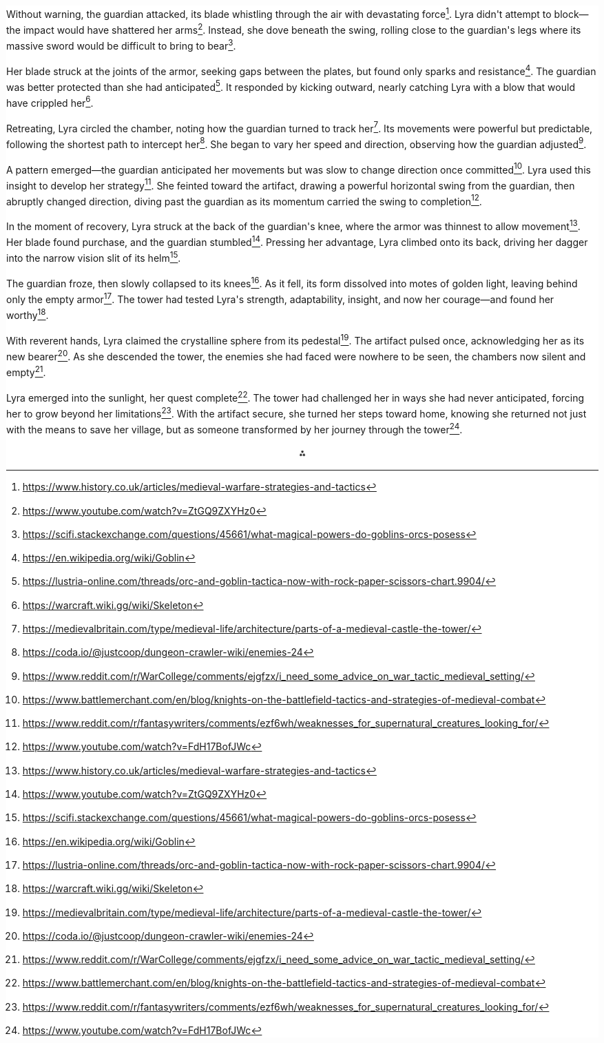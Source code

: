 Without warning, the guardian attacked, its blade whistling through the air with devastating force[^13]. Lyra didn't attempt to block—the impact would have shattered her arms[^14]. Instead, she dove beneath the swing, rolling close to the guardian's legs where its massive sword would be difficult to bring to bear[^15].

Her blade struck at the joints of the armor, seeking gaps between the plates, but found only sparks and resistance[^16]. The guardian was better protected than she had anticipated[^17]. It responded by kicking outward, nearly catching Lyra with a blow that would have crippled her[^18].

Retreating, Lyra circled the chamber, noting how the guardian turned to track her[^7]. Its movements were powerful but predictable, following the shortest path to intercept her[^8]. She began to vary her speed and direction, observing how the guardian adjusted[^9].

A pattern emerged—the guardian anticipated her movements but was slow to change direction once committed[^10]. Lyra used this insight to develop her strategy[^11]. She feinted toward the artifact, drawing a powerful horizontal swing from the guardian, then abruptly changed direction, diving past the guardian as its momentum carried the swing to completion[^12].

In the moment of recovery, Lyra struck at the back of the guardian's knee, where the armor was thinnest to allow movement[^13]. Her blade found purchase, and the guardian stumbled[^14]. Pressing her advantage, Lyra climbed onto its back, driving her dagger into the narrow vision slit of its helm[^15].

The guardian froze, then slowly collapsed to its knees[^16]. As it fell, its form dissolved into motes of golden light, leaving behind only the empty armor[^17]. The tower had tested Lyra's strength, adaptability, insight, and now her courage—and found her worthy[^18].

With reverent hands, Lyra claimed the crystalline sphere from its pedestal[^7]. The artifact pulsed once, acknowledging her as its new bearer[^8]. As she descended the tower, the enemies she had faced were nowhere to be seen, the chambers now silent and empty[^9].

Lyra emerged into the sunlight, her quest complete[^10]. The tower had challenged her in ways she had never anticipated, forcing her to grow beyond her limitations[^11]. With the artifact secure, she turned her steps toward home, knowing she returned not just with the means to save her village, but as someone transformed by her journey through the tower[^12].

<div style="text-align: center">⁂</div>

[^1]: https://m.webnovel.com/search

[^2]: https://www.royalroad.com/fiction/72154/tomebound-a-litrpg-tower-climbing-adventure

[^3]: https://fabledtome.com/subgenres/tower-climbing

[^4]: https://medievalheritage.eu/en/main-page/dictionary/fortified-tower/

[^5]: https://www.youtube.com/watch?v=vsEOhcFX0iI

[^6]: http://litrpgpodcast.com/litrpg-database/tag/Tower+Climbing

[^7]: https://medievalbritain.com/type/medieval-life/architecture/parts-of-a-medieval-castle-the-tower/

[^8]: https://coda.io/@justcoop/dungeon-crawler-wiki/enemies-24

[^9]: https://www.reddit.com/r/WarCollege/comments/ejgfzx/i_need_some_advice_on_war_tactic_medieval_setting/

[^10]: https://www.battlemerchant.com/en/blog/knights-on-the-battlefield-tactics-and-strategies-of-medieval-combat

[^11]: https://www.reddit.com/r/fantasywriters/comments/ezf6wh/weaknesses_for_supernatural_creatures_looking_for/

[^12]: https://www.youtube.com/watch?v=FdH17BofJWc

[^13]: https://www.history.co.uk/articles/medieval-warfare-strategies-and-tactics

[^14]: https://www.youtube.com/watch?v=ZtGQ9ZXYHz0

[^15]: https://scifi.stackexchange.com/questions/45661/what-magical-powers-do-goblins-orcs-posess

[^16]: https://en.wikipedia.org/wiki/Goblin

[^17]: https://lustria-online.com/threads/orc-and-goblin-tactica-now-with-rock-paper-scissors-chart.9904/

[^18]: https://warcraft.wiki.gg/wiki/Skeleton

[^19]: https://www.reddit.com/r/magicbuilding/comments/6ihoun/magical_abilities_in_mystical_creatures_and/

[^20]: https://en.wikipedia.org/wiki/Orc

[^21]: https://rpg.stackexchange.com/questions/182254/when-creating-undead-what-abilities-are-retained

[^22]: https://www.cbr.com/harry-potter-creatures-with-powerful-magical-abilities/

[^23]: https://www.reddit.com/r/ProgressionFantasy/comments/ynvn5f/recommend_series_that_involves_tower_climbing_or/

[^24]: https://www.goodreads.com/shelf/show/tower-climb

[^25]: https://en.wikipedia.org/wiki/Medieval_warfare

[^26]: https://www.britannica.com/topic/strategy-military/Medieval-strategy

[^27]: https://www.britannica.com/topic/tactics/Medieval-tactics-in-the-West

[^28]: https://tds.fandom.com/wiki/User_blog:XXxShadow2xXx/Enemy_HP_(Weakest_to_Strongest)

[^29]: https://www.reddit.com/r/rpg/comments/2a2ql3/brainstorming_elf_dwarf_orc_and_goblin_powers/

[^30]: https://powerlisting.fandom.com/wiki/Orc_Physiology

